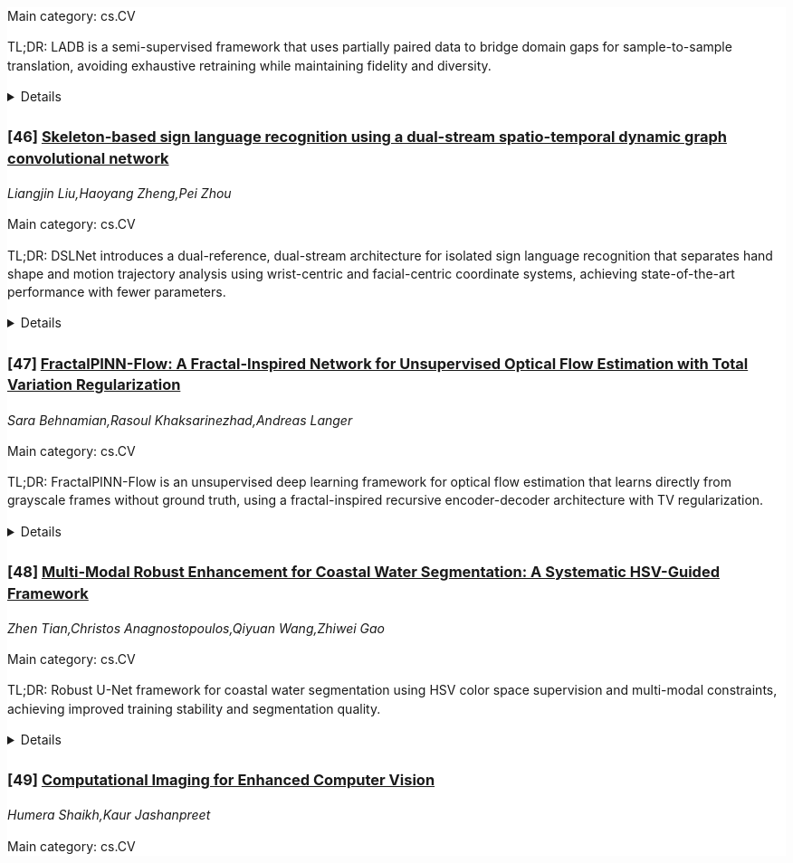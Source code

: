 Main category: cs.CV

TL;DR: LADB is a semi-supervised framework that uses partially paired data to bridge domain gaps for sample-to-sample translation, avoiding exhaustive retraining while maintaining fidelity and diversity.


<details><summary>Details</summary></details>


### [46] [Skeleton-based sign language recognition using a dual-stream spatio-temporal dynamic graph convolutional network](https://arxiv.org/abs/2509.08661)
*Liangjin Liu,Haoyang Zheng,Pei Zhou*

Main category: cs.CV

TL;DR: DSLNet introduces a dual-reference, dual-stream architecture for isolated sign language recognition that separates hand shape and motion trajectory analysis using wrist-centric and facial-centric coordinate systems, achieving state-of-the-art performance with fewer parameters.


<details><summary>Details</summary></details>


### [47] [FractalPINN-Flow: A Fractal-Inspired Network for Unsupervised Optical Flow Estimation with Total Variation Regularization](https://arxiv.org/abs/2509.08670)
*Sara Behnamian,Rasoul Khaksarinezhad,Andreas Langer*

Main category: cs.CV

TL;DR: FractalPINN-Flow is an unsupervised deep learning framework for optical flow estimation that learns directly from grayscale frames without ground truth, using a fractal-inspired recursive encoder-decoder architecture with TV regularization.


<details><summary>Details</summary></details>


### [48] [Multi-Modal Robust Enhancement for Coastal Water Segmentation: A Systematic HSV-Guided Framework](https://arxiv.org/abs/2509.08694)
*Zhen Tian,Christos Anagnostopoulos,Qiyuan Wang,Zhiwei Gao*

Main category: cs.CV

TL;DR: Robust U-Net framework for coastal water segmentation using HSV color space supervision and multi-modal constraints, achieving improved training stability and segmentation quality.


<details><summary>Details</summary></details>


### [49] [Computational Imaging for Enhanced Computer Vision](https://arxiv.org/abs/2509.08712)
*Humera Shaikh,Kaur Jashanpreet*

Main category: cs.CV
